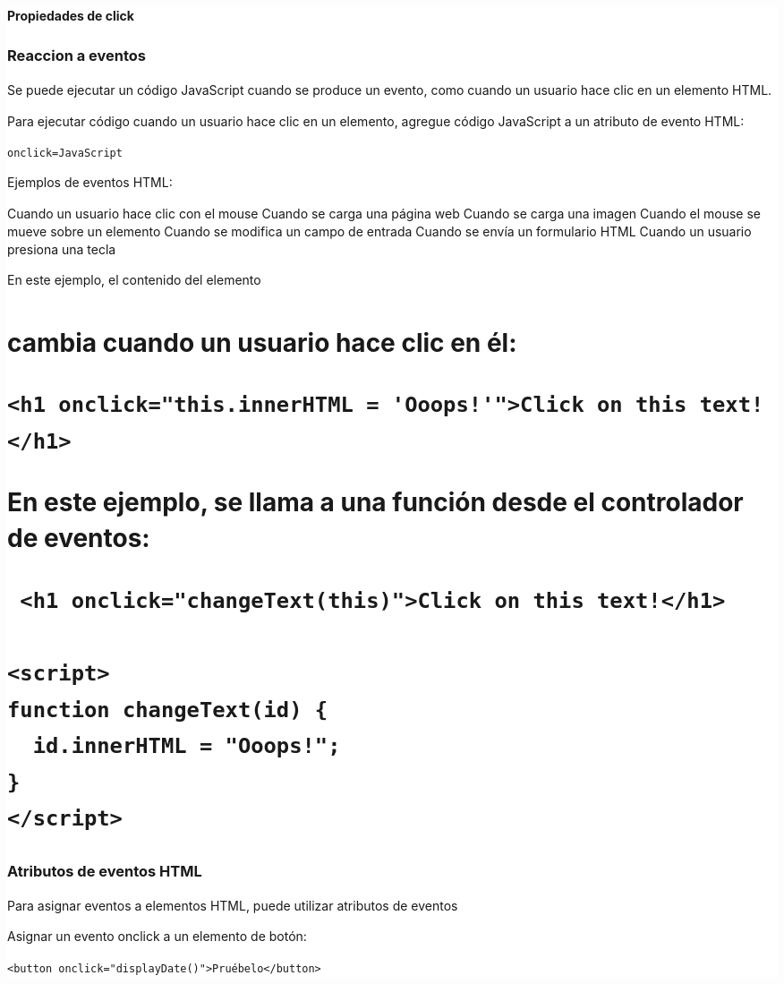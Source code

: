 #### Propiedades de click 


### Reaccion a eventos 

Se puede ejecutar un código JavaScript cuando se produce un evento, como cuando un usuario hace clic en un elemento HTML.

Para ejecutar código cuando un usuario hace clic en un elemento, agregue código JavaScript a un atributo de evento HTML:

```
onclick=JavaScript

```
Ejemplos de eventos HTML:


Cuando un usuario hace clic con el mouse
Cuando se carga una página web
Cuando se carga una imagen
Cuando el mouse se mueve sobre un elemento
Cuando se modifica un campo de entrada
Cuando se envía un formulario HTML
Cuando un usuario presiona una tecla



En este ejemplo, el contenido del elemento <h1> cambia cuando un usuario hace clic en él:

```
<h1 onclick="this.innerHTML = 'Ooops!'">Click on this text!</h1>

```

En este ejemplo, se llama a una función desde el controlador de eventos:

```
 <h1 onclick="changeText(this)">Click on this text!</h1>

<script>
function changeText(id) {
  id.innerHTML = "Ooops!";
}
</script>

```


### Atributos de eventos HTML

Para asignar eventos a elementos HTML, puede utilizar atributos de eventos

Asignar un evento onclick a un elemento de botón:

```
<button onclick="displayDate()">Pruébelo</button>

```
